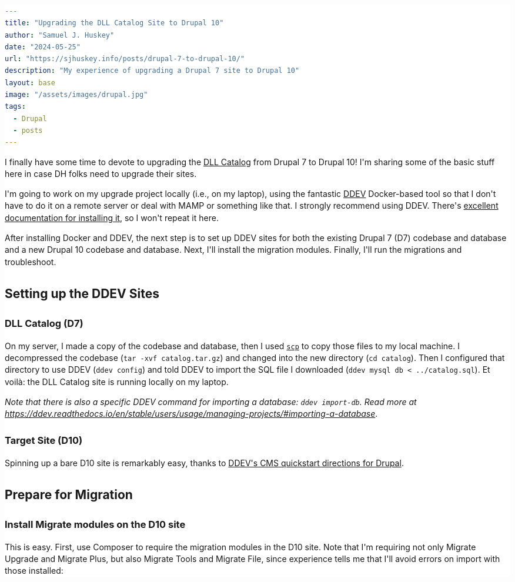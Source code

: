 ```yaml
---
title: "Upgrading the DLL Catalog Site to Drupal 10"
author: "Samuel J. Huskey"
date: "2024-05-25"
url: "https://sjhuskey.info/posts/drupal-7-to-drupal-10/"
description: "My experience of upgrading a Drupal 7 site to Drupal 10"
layout: base
image: "/assets/images/drupal.jpg"
tags:
  - Drupal
  - posts
---
```


I finally have some time to devote to upgrading the [DLL Catalog](https://catalog.digitallatin.org/) from Drupal 7 to Drupal 10! I'm sharing some of the basic stuff here in case DH folks need to upgrade their sites.

I'm going to work on my upgrade project locally (i.e., on my laptop), using the fantastic [DDEV](https://ddev.com/) Docker-based tool so that I don't have to do it on a remote server or deal with MAMP or something like that. I strongly recommend using DDEV. There's [excellent documentation for installing it](https://ddev.com/get-started/), so I won't repeat it here.

After installing Docker and DDEV, the next step is to set up DDEV sites for both the existing Drupal 7 (D7) codebase and database and a new Drupal 10 codebase and database. Next, I'll install the migration modules. Finally, I'll run the migrations and troubleshoot.

## Setting up the DDEV Sites

### DLL Catalog (D7)

On my server, I made a copy of the codebase and database, then I used [`scp`](https://linuxize.com/post/how-to-use-scp-command-to-securely-transfer-files/) to copy those files to my local machine. I decompressed the codebase (`tar -xvf catalog.tar.gz`) and changed into the new directory (`cd catalog`). Then I configured that directory to use DDEV (`ddev config`) and told DDEV to import the SQL file I downloaded (`ddev mysql db < ../catalog.sql`). Et voilà: the DLL Catalog site is running locally on my laptop.

_Note that there is also a specific DDEV command for importing a database: `ddev import-db`. Read more at <https://ddev.readthedocs.io/en/stable/users/usage/managing-projects/#importing-a-database>_.

### Target Site (D10)

Spinning up a bare D10 site is remarkably easy, thanks to [DDEV's CMS quickstart directions for Drupal](https://ddev.readthedocs.io/en/stable/users/quickstart/#drupal).

## Prepare for Migration

### Install Migrate modules on the D10 site

This is easy. First, use Composer to require the migration modules in the D10 site. Note that I'm requiring not only Migrate Upgrade and Migrate Plus, but also Migrate Tools and Migrate File, since experience tells me that I'll avoid errors on import with those installed:
